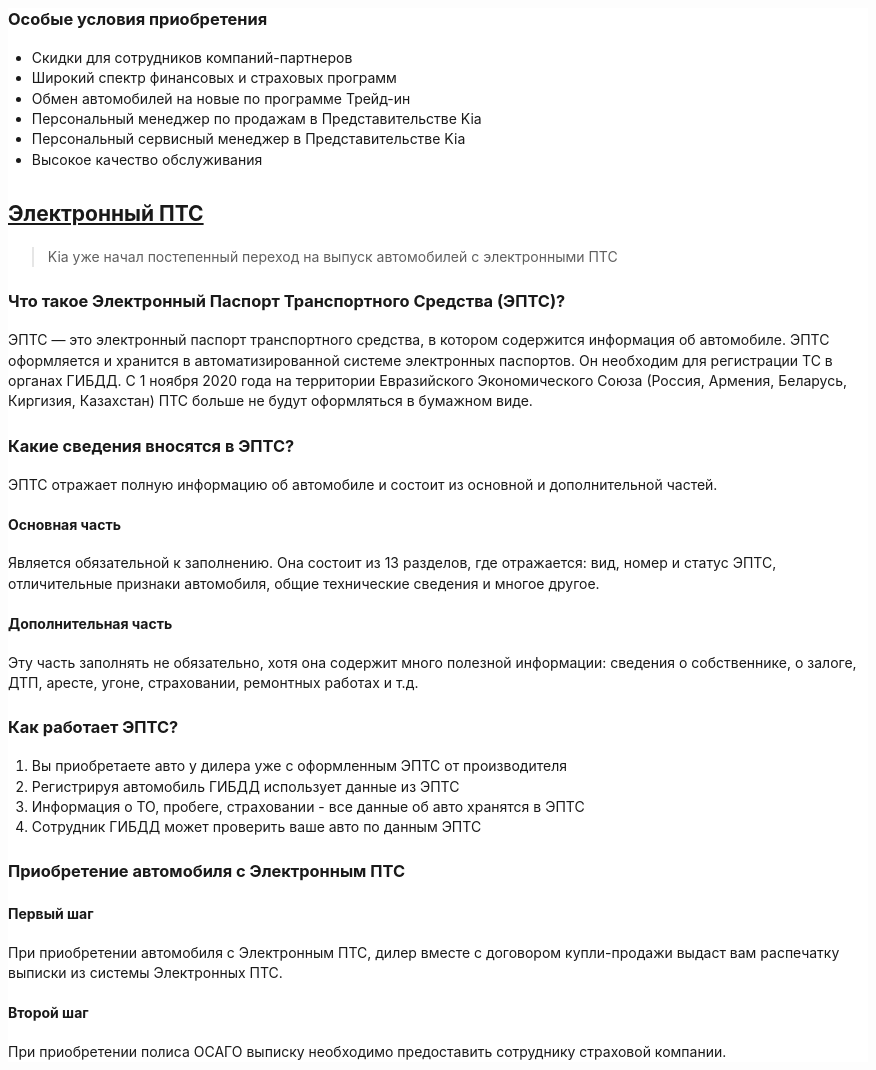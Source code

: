 ### Особые условия приобретения

- Скидки для сотрудников компаний-партнеров
- Широкий спектр финансовых и страховых программ
- Обмен автомобилей на новые по программе Трейд-ин
- Персональный менеджер по продажам в Представительстве Kia
- Персональный сервисный менеджер в Представительстве Kia
- Высокое качество обслуживания

## [Электронный ПТС](https://www.kia.ru/buy/epts/)

> Kia уже начал постепенный переход на выпуск автомобилей с электронными ПТС

### Что такое Электронный Паспорт Транспортного Средства (ЭПТС)?

ЭПТС — это электронный паспорт транспортного средства, в котором содержится информация об автомобиле. ЭПТС оформляется и хранится в автоматизированной системе электронных паспортов. Он необходим для регистрации ТС в органах ГИБДД. С 1 ноября 2020 года на территории Евразийского Экономического Союза (Россия, Армения, Беларусь, Киргизия, Казахстан) ПТС больше не будут оформляться в бумажном виде.

### Какие сведения вносятся в ЭПТС?

ЭПТС отражает полную информацию об автомобиле и состоит из основной и дополнительной частей.

#### Основная часть

Является обязательной к заполнению.
Она состоит из 13 разделов, где отражается: вид, номер и статус ЭПТС, отличительные признаки автомобиля, общие технические сведения и многое другое.

#### Дополнительная часть

Эту часть заполнять не обязательно, хотя она содержит много полезной информации: сведения о собственнике, о залоге, ДТП, аресте, угоне, страховании, ремонтных работах и т.д.

### Как работает ЭПТС?

1. Вы приобретаете авто у дилера уже с оформленным ЭПТС от производителя
2. Регистрируя автомобиль ГИБДД использует данные из ЭПТС
3. Информация о ТО, пробеге, страховании - все данные об авто хранятся в ЭПТС
4. Сотрудник ГИБДД может проверить ваше авто по данным ЭПТС

### Приобретение автомобиля с Электронным ПТС

#### Первый шаг

При приобретении автомобиля с Электронным ПТС, дилер вместе с договором купли-продажи выдаст вам распечатку выписки из системы Электронных ПТС.

#### Второй шаг

При приобретении полиса ОСАГО выписку необходимо предоставить сотруднику страховой компании.
